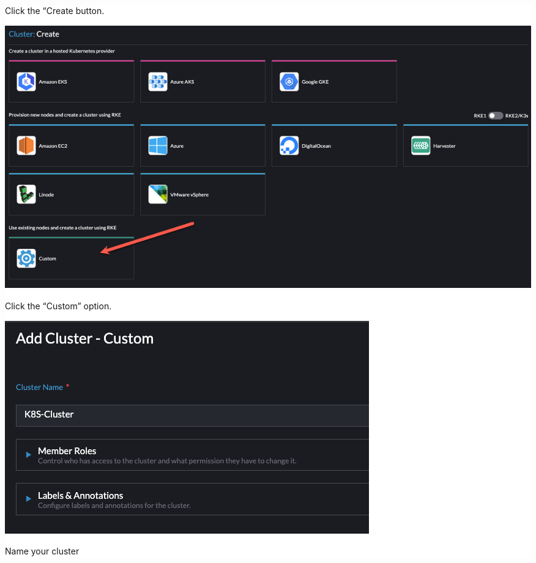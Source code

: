 Click the “Create button.

![Click Custom](/project-assets/DeployingKubernetesWithRancher/click-custom.png)

Click the “Custom” option.

![Name Cluster](/project-assets/DeployingKubernetesWithRancher/name-cluster.png)

Name your cluster
